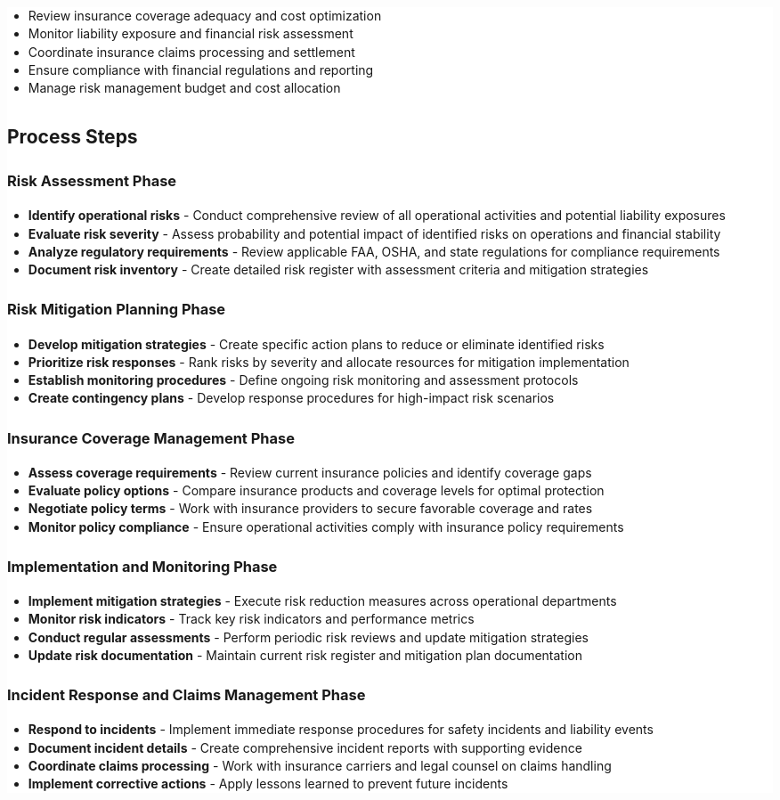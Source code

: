 - Review insurance coverage adequacy and cost optimization
- Monitor liability exposure and financial risk assessment
- Coordinate insurance claims processing and settlement
- Ensure compliance with financial regulations and reporting
- Manage risk management budget and cost allocation

## Process Steps

### Risk Assessment Phase

- **Identify operational risks** - Conduct comprehensive review of all operational activities and potential liability exposures
- **Evaluate risk severity** - Assess probability and potential impact of identified risks on operations and financial stability
- **Analyze regulatory requirements** - Review applicable FAA, OSHA, and state regulations for compliance requirements
- **Document risk inventory** - Create detailed risk register with assessment criteria and mitigation strategies

### Risk Mitigation Planning Phase

- **Develop mitigation strategies** - Create specific action plans to reduce or eliminate identified risks
- **Prioritize risk responses** - Rank risks by severity and allocate resources for mitigation implementation
- **Establish monitoring procedures** - Define ongoing risk monitoring and assessment protocols
- **Create contingency plans** - Develop response procedures for high-impact risk scenarios

### Insurance Coverage Management Phase

- **Assess coverage requirements** - Review current insurance policies and identify coverage gaps
- **Evaluate policy options** - Compare insurance products and coverage levels for optimal protection
- **Negotiate policy terms** - Work with insurance providers to secure favorable coverage and rates
- **Monitor policy compliance** - Ensure operational activities comply with insurance policy requirements

### Implementation and Monitoring Phase

- **Implement mitigation strategies** - Execute risk reduction measures across operational departments
- **Monitor risk indicators** - Track key risk indicators and performance metrics
- **Conduct regular assessments** - Perform periodic risk reviews and update mitigation strategies
- **Update risk documentation** - Maintain current risk register and mitigation plan documentation

### Incident Response and Claims Management Phase

- **Respond to incidents** - Implement immediate response procedures for safety incidents and liability events
- **Document incident details** - Create comprehensive incident reports with supporting evidence
- **Coordinate claims processing** - Work with insurance carriers and legal counsel on claims handling
- **Implement corrective actions** - Apply lessons learned to prevent future incidents
